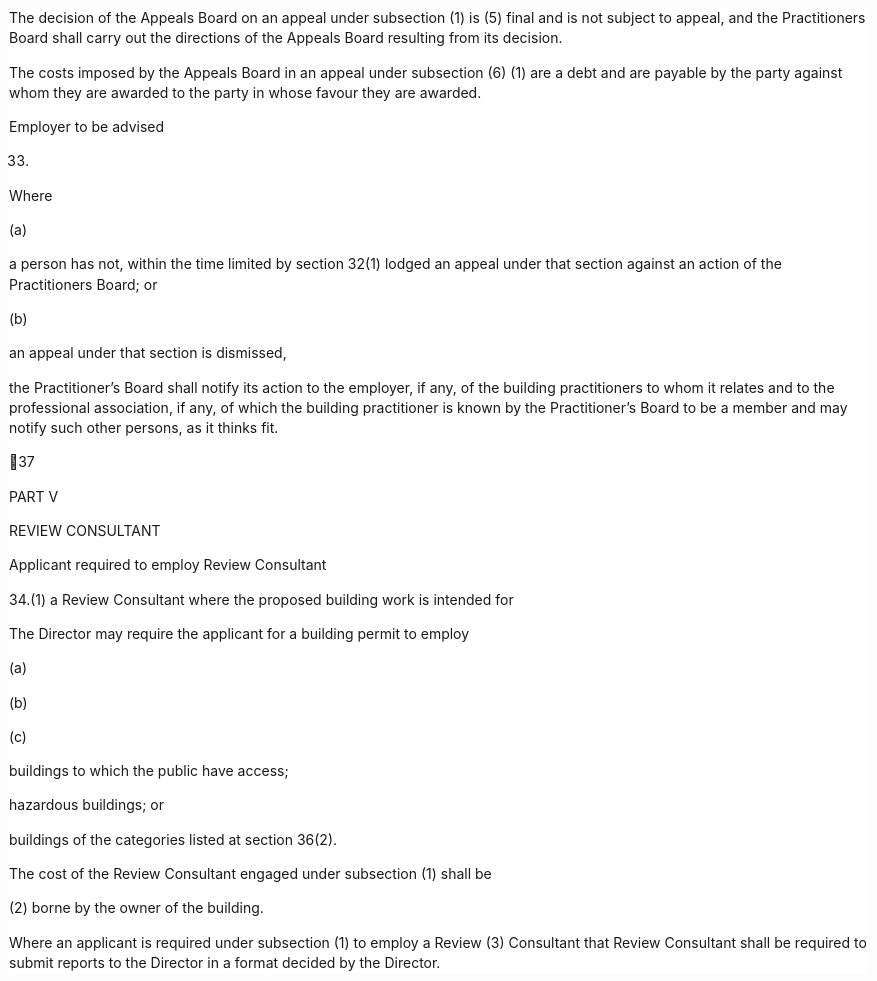 The decision of the Appeals Board on an appeal under subsection (1) is
(5)
final and is not subject to appeal, and the Practitioners Board shall carry out the
directions of the Appeals Board resulting from its decision.

The costs imposed by the Appeals Board in an appeal under subsection
(6)
(1) are a debt and are payable by the party against whom they are awarded to the
party in whose favour they are awarded.

Employer to be advised

33.

Where

(a)

a person has not, within the time limited by section 32(1) lodged an
appeal under that section against an action of the Practitioners Board;
or

(b)

an appeal under that section is dismissed,

the  Practitioner’s  Board  shall  notify  its  action  to  the  employer,  if  any,  of  the
building practitioners to whom it relates and to the professional association, if
any, of which the building practitioner is known by the Practitioner’s Board to
be a member and may notify such other persons, as it thinks fit.

37

PART V

REVIEW CONSULTANT

Applicant required to employ Review Consultant

34.(1)
a Review Consultant where the proposed building work is intended for

The Director may require the applicant for a building permit to employ

(a)

(b)

(c)

buildings to which the public have access;

hazardous buildings; or

buildings of the categories listed at section 36(2).

The cost of the Review Consultant engaged under subsection (1) shall be

(2)
borne by the owner of the building.

Where an applicant is required under subsection (1) to employ a Review
(3)
Consultant  that  Review  Consultant  shall  be  required  to  submit  reports  to  the
Director in a format decided by the Director.
